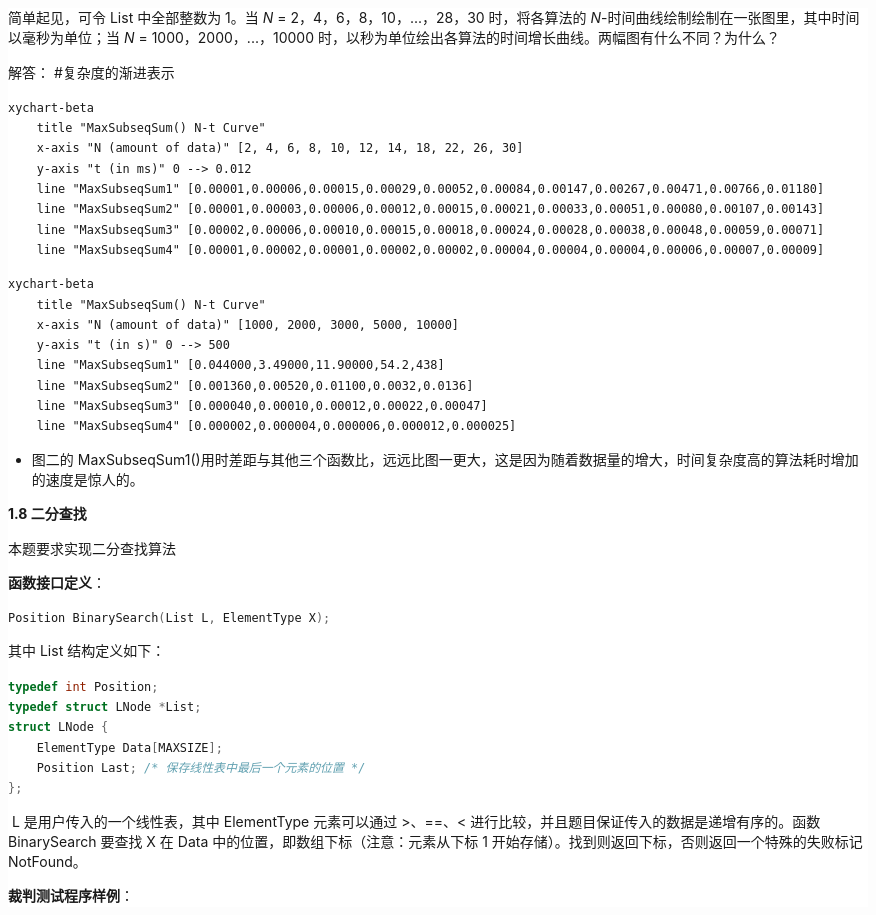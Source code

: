 简单起见，可令 List 中全部整数为 1。当 $N$ = 2，4，6，8，10，...，28，30 时，将各算法的 $N$-时间曲线绘制绘制在一张图里，其中时间以毫秒为单位；当 $N$ = 1000，2000，...，10000 时，以秒为单位绘出各算法的时间增长曲线。两幅图有什么不同？为什么？

解答： #复杂度的渐进表示

```mermaid
xychart-beta
    title "MaxSubseqSum() N-t Curve"
    x-axis "N (amount of data)" [2, 4, 6, 8, 10, 12, 14, 18, 22, 26, 30]
    y-axis "t (in ms)" 0 --> 0.012
    line "MaxSubseqSum1" [0.00001,0.00006,0.00015,0.00029,0.00052,0.00084,0.00147,0.00267,0.00471,0.00766,0.01180]
    line "MaxSubseqSum2" [0.00001,0.00003,0.00006,0.00012,0.00015,0.00021,0.00033,0.00051,0.00080,0.00107,0.00143]
    line "MaxSubseqSum3" [0.00002,0.00006,0.00010,0.00015,0.00018,0.00024,0.00028,0.00038,0.00048,0.00059,0.00071]
    line "MaxSubseqSum4" [0.00001,0.00002,0.00001,0.00002,0.00002,0.00004,0.00004,0.00004,0.00006,0.00007,0.00009]
```

```mermaid
xychart-beta
    title "MaxSubseqSum() N-t Curve"
    x-axis "N (amount of data)" [1000, 2000, 3000, 5000, 10000]
    y-axis "t (in s)" 0 --> 500
    line "MaxSubseqSum1" [0.044000,3.49000,11.90000,54.2,438]
    line "MaxSubseqSum2" [0.001360,0.00520,0.01100,0.0032,0.0136]
    line "MaxSubseqSum3" [0.000040,0.00010,0.00012,0.00022,0.00047]
    line "MaxSubseqSum4" [0.000002,0.000004,0.000006,0.000012,0.000025]
```

* 图二的 MaxSubseqSum1()用时差距与其他三个函数比，远远比图一更大，这是因为随着数据量的增大，时间复杂度高的算法耗时增加的速度是惊人的。

**1.8 二分查找**

本题要求实现二分查找算法

**函数接口定义**：

```c
Position BinarySearch(List L, ElementType X);
```

其中 List 结构定义如下：

```c
typedef int Position;
typedef struct LNode *List;
struct LNode {
    ElementType Data[MAXSIZE];
    Position Last; /* 保存线性表中最后一个元素的位置 */
};
```

​    L 是用户传入的一个线性表，其中 ElementType 元素可以通过 >、\==、< 进行比较，并且题目保证传入的数据是递增有序的。函数 BinarySearch 要查找 X 在 Data 中的位置，即数组下标（注意：元素从下标 1 开始存储）。找到则返回下标，否则返回一个特殊的失败标记 NotFound。

**裁判测试程序样例**：
